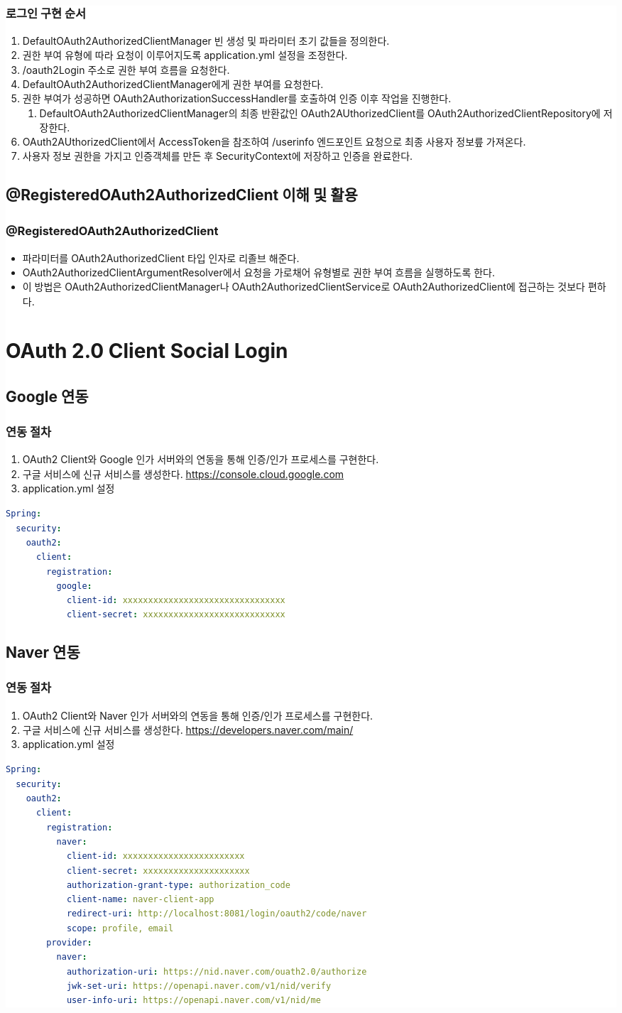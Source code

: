 ### 로그인 구현 순서
1. DefaultOAuth2AuthorizedClientManager 빈 생성 및 파라미터 초기 값들을 정의한다.
2. 권한 부여 유형에 따라 요청이 이루어지도록 application.yml 설정을 조정한다.
3. /oauth2Login 주소로 권한 부여 흐름을 요청한다.
4. DefaultOAuth2AuthorizedClientManager에게 권한 부여를 요청한다.
5. 권한 부여가 성공하면 OAuth2AuthorizationSuccessHandler를 호출하여 인증 이후 작업을 진행한다.
   1. DefaultOAuth2AuthorizedClientManager의 최종 반환값인 OAuth2AUthorizedClient를 OAuth2AuthorizedClientRepository에 저장한다.
6. OAuth2AUthorizedClient에서 AccessToken을 참조하여 /userinfo 엔드포인트 요청으로 최종 사용자 정보릎 가져온다.
7. 사용자 정보 권한을 가지고 인증객체를 만든 후 SecurityContext에 저장하고 인증을 완료한다.

## @RegisteredOAuth2AuthorizedClient 이해 및 활용
### @RegisteredOAuth2AuthorizedClient
* 파라미터를 OAuth2AuthorizedClient 타입 인자로 리졸브 해준다.
* OAuth2AuthorizedClientArgumentResolver에서 요청을 가로채어 유형별로 권한 부여 흐름을 실행하도록 한다.
* 이 방법은 OAuth2AuthorizedClientManager나 OAuth2AuthorizedClientService로 OAuth2AuthorizedClient에 접근하는 것보다 편하다.

# OAuth 2.0 Client Social Login
## Google 연동
### 연동 절차
1. OAuth2 Client와 Google 인가 서버와의 연동을 통해 인증/인가 프로세스를 구현한다.
2. 구글 서비스에 신규 서비스를 생성한다. https://console.cloud.google.com
3. application.yml 설정
```yml
Spring:
  security:
    oauth2:
      client:
        registration:
          google:
            client-id: xxxxxxxxxxxxxxxxxxxxxxxxxxxxxxxx
            client-secret: xxxxxxxxxxxxxxxxxxxxxxxxxxxx
```

## Naver 연동
### 연동 절차
1. OAuth2 Client와 Naver 인가 서버와의 연동을 통해 인증/인가 프로세스를 구현한다.
2. 구글 서비스에 신규 서비스를 생성한다. https://developers.naver.com/main/
3. application.yml 설정
```yml
Spring:
  security:
    oauth2:
      client:
        registration:
          naver:
            client-id: xxxxxxxxxxxxxxxxxxxxxxxx
            client-secret: xxxxxxxxxxxxxxxxxxxxx
            authorization-grant-type: authorization_code
            client-name: naver-client-app
            redirect-uri: http://localhost:8081/login/oauth2/code/naver
            scope: profile, email
        provider:
          naver:
            authorization-uri: https://nid.naver.com/ouath2.0/authorize
            jwk-set-uri: https://openapi.naver.com/v1/nid/verify
            user-info-uri: https://openapi.naver.com/v1/nid/me
```